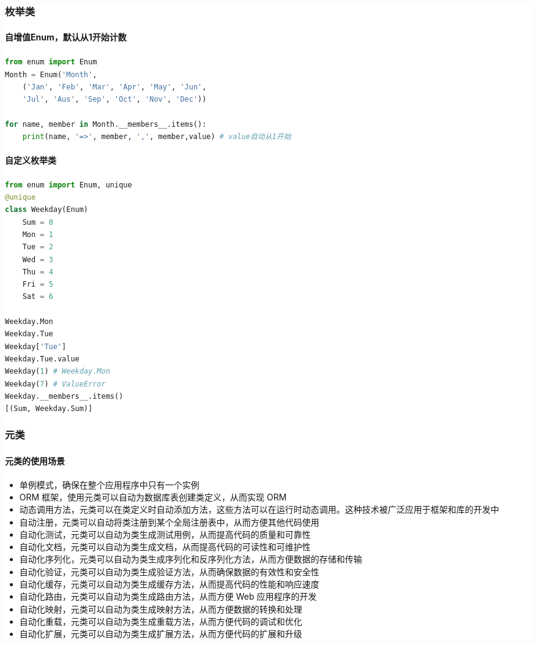 

### 枚举类



#### 自增值Enum，默认从1开始计数

```python
from enum import Enum
Month = Enum('Month', 
    ('Jan', 'Feb', 'Mar', 'Apr', 'May', 'Jun', 
    'Jul', 'Aus', 'Sep', 'Oct', 'Nov', 'Dec'))
    
for name, member in Month.__members__.items():
    print(name, '=>', member, ',', member,value) # value自动从1开始
```



#### 自定义枚举类

```python
from enum import Enum, unique
@unique
class Weekday(Enum)
    Sum = 0
    Mon = 1
    Tue = 2
    Wed = 3
    Thu = 4
    Fri = 5
    Sat = 6

Weekday.Mon
Weekday.Tue
Weekday['Tue']
Weekday.Tue.value
Weekday(1) # Weekday.Mon
Weekday(7) # ValueError
Weekday.__members__.items()
[(Sum, Weekday.Sum)]
```



### 元类



#### 元类的使用场景

* 单例模式，确保在整个应用程序中只有一个实例
* ORM 框架，使用元类可以自动为数据库表创建类定义，从而实现 ORM
* 动态调用方法，元类可以在类定义时自动添加方法，这些方法可以在运行时动态调用。这种技术被广泛应用于框架和库的开发中
* 自动注册，元类可以自动将类注册到某个全局注册表中，从而方便其他代码使用
* 自动化测试，元类可以自动为类生成测试用例，从而提高代码的质量和可靠性
* 自动化文档，元类可以自动为类生成文档，从而提高代码的可读性和可维护性
* 自动化序列化，元类可以自动为类生成序列化和反序列化方法，从而方便数据的存储和传输
* 自动化验证，元类可以自动为类生成验证方法，从而确保数据的有效性和安全性
* 自动化缓存，元类可以自动为类生成缓存方法，从而提高代码的性能和响应速度
* 自动化路由，元类可以自动为类生成路由方法，从而方便 Web 应用程序的开发
* 自动化映射，元类可以自动为类生成映射方法，从而方便数据的转换和处理
* 自动化重载，元类可以自动为类生成重载方法，从而方便代码的调试和优化
* 自动化扩展，元类可以自动为类生成扩展方法，从而方便代码的扩展和升级
